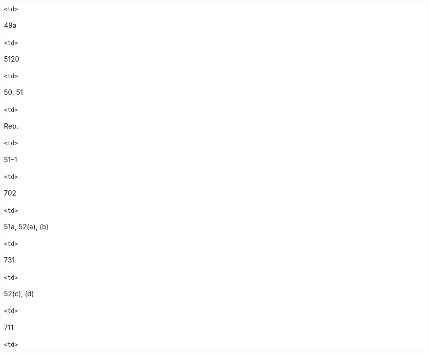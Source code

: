   </tr>

  <tr>

    <td> 

49a  </td>

    <td> 

5120  </td>

  </tr>

  <tr>

    <td> 

50, 51  </td>

    <td> 

Rep.  </td>

  </tr>

  <tr>

    <td> 

51–1  </td>

    <td> 

702  </td>

  </tr>

  <tr>

    <td> 

51a, 52(a), (b)  </td>

    <td> 

731  </td>

  </tr>

  <tr>

    <td> 

52(c), (d)  </td>

    <td> 

711  </td>

  </tr>

  <tr>

    <td> 

